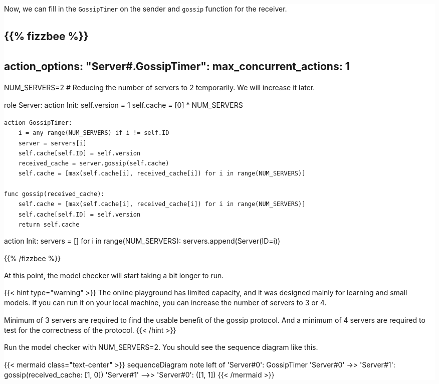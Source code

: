 
Now, we can fill in the `GossipTimer` on the sender and `gossip` function for the receiver.

{{% fizzbee %}}
---
action_options:
       "Server#.GossipTimer":
              max_concurrent_actions: 1
---

NUM_SERVERS=2  # Reducing the number of servers to 2 temporarily. We will increase it later.

role Server:
    action Init:
        self.version = 1
        self.cache = [0] * NUM_SERVERS

    action GossipTimer:
        i = any range(NUM_SERVERS) if i != self.ID
        server = servers[i]
        self.cache[self.ID] = self.version
        received_cache = server.gossip(self.cache)
        self.cache = [max(self.cache[i], received_cache[i]) for i in range(NUM_SERVERS)]

    func gossip(received_cache):
        self.cache = [max(self.cache[i], received_cache[i]) for i in range(NUM_SERVERS)]
        self.cache[self.ID] = self.version
        return self.cache


action Init:
    servers = []
    for i in range(NUM_SERVERS):
        servers.append(Server(ID=i))


{{% /fizzbee %}}

At this point, the model checker will start taking a bit longer to run.

{{< hint type="warning" >}}
The online playground has limited capacity, and it was designed mainly for learning and small models.
If you can run it on your local machine, you can increase the number of servers to 3 or 4.

Minimum of 3 servers are required to find the usable benefit of the gossip protocol. And a minimum of 4 servers
are required to test for the correctness of the protocol.
{{< /hint >}}

Run the model checker with NUM_SERVERS=2. You should see the sequence diagram like this.

{{< mermaid class="text-center" >}}
sequenceDiagram
	note left of 'Server#0': GossipTimer
	'Server#0' -&gt;&gt; 'Server#1': gossip(received_cache: [1, 0])
	'Server#1' --&gt;&gt; 'Server#0': ([1, 1])
{{< /mermaid >}}


[//]: # (## What to look for in the explorer?)
[//]: # (When exploring the sequence diagrams, look for the following. It is easier to model a design that )
[//]: # (passes the various invariants but is impossible to implement properly. So, in addition)
[//]: # (checking the final states during some transitions, also check for the intermediate states)
[//]: # ()
[//]: # (- At each of the intermediate step, does the state changes make sense. Not just the end of each action.)
[//]: # (- Is it actually possible to implement the state changes in the real world? For example, if you have two state variables)
[//]: # (    on two different servers, it is impossible to update them atomically. Similarly, even if the state variables)
[//]: # (    are on the same server, if one of them is in memory and another in a disk, they cannot be updated atomically.)